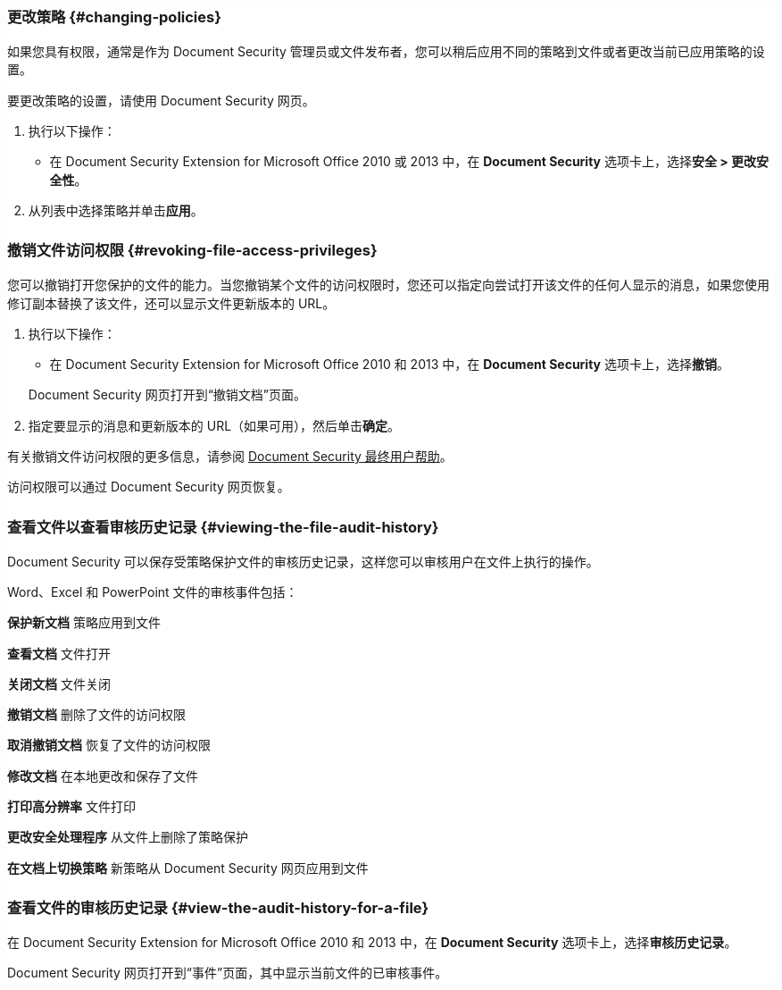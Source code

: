 ### 更改策略 {#changing-policies}

如果您具有权限，通常是作为 Document Security 管理员或文件发布者，您可以稍后应用不同的策略到文件或者更改当前已应用策略的设置。

要更改策略的设置，请使用 Document Security 网页。

1. 执行以下操作：

   * 在 Document Security Extension for Microsoft Office 2010 或 2013 中，在 **Document Security** 选项卡上，选择&#x200B;**安全 > 更改安全性**。

1. 从列表中选择策略并单击&#x200B;**应用**。

### 撤销文件访问权限 {#revoking-file-access-privileges}

您可以撤销打开您保护的文件的能力。当您撤销某个文件的访问权限时，您还可以指定向尝试打开该文件的任何人显示的消息，如果您使用修订副本替换了该文件，还可以显示文件更新版本的 URL。

1. 执行以下操作：

   * 在 Document Security Extension for Microsoft Office 2010 和 2013 中，在 **Document Security** 选项卡上，选择&#x200B;**撤销**。

   Document Security 网页打开到“撤销文档”页面。

1. 指定要显示的消息和更新版本的 URL（如果可用），然后单击&#x200B;**确定**。

有关撤销文件访问权限的更多信息，请参阅 [Document Security 最终用户帮助](http://help.adobe.com/en_US/AEMForms/6.1/RMHelp/)。

访问权限可以通过 Document Security 网页恢复。

### 查看文件以查看审核历史记录 {#viewing-the-file-audit-history}

Document Security 可以保存受策略保护文件的审核历史记录，这样您可以审核用户在文件上执行的操作。

Word、Excel 和 PowerPoint 文件的审核事件包括：

**保护新文档** 策略应用到文件

**查看文档** 文件打开

**关闭文档** 文件关闭

**撤销文档** 删除了文件的访问权限

**取消撤销文档** 恢复了文件的访问权限

**修改文档** 在本地更改和保存了文件

**打印高分辨率** 文件打印

**更改安全处理程序** 从文件上删除了策略保护

**在文档上切换策略** 新策略从 Document Security 网页应用到文件

### 查看文件的审核历史记录 {#view-the-audit-history-for-a-file}

在 Document Security Extension for Microsoft Office 2010 和 2013 中，在 **Document Security** 选项卡上，选择&#x200B;**审核历史记录**。

Document Security 网页打开到“事件”页面，其中显示当前文件的已审核事件。

